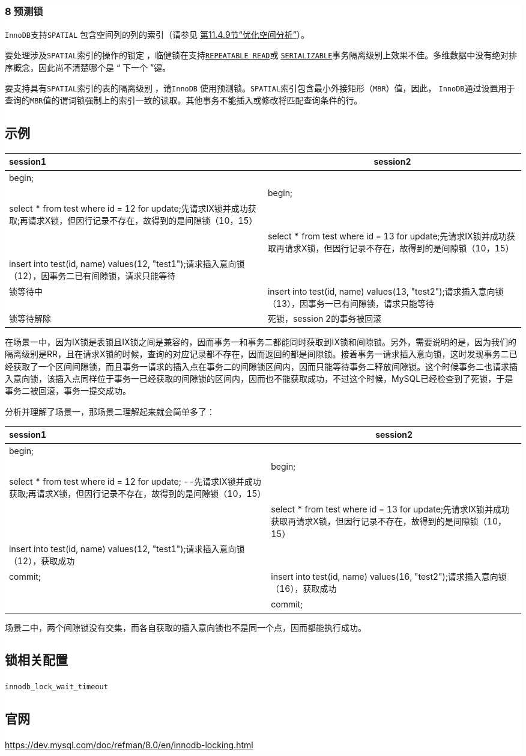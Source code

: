 ### 8 预测锁

`InnoDB`支持`SPATIAL` 包含空间列的列的索引（请参见 [第11.4.9节“优化空间分析”](https://dev.mysql.com/doc/refman/8.0/en/optimizing-spatial-analysis.html)）。

要处理涉及`SPATIAL`索引的操作的锁定 ，临健锁在支持[`REPEATABLE READ`](https://dev.mysql.com/doc/refman/8.0/en/innodb-transaction-isolation-levels.html#isolevel_repeatable-read)或 [`SERIALIZABLE`](https://dev.mysql.com/doc/refman/8.0/en/innodb-transaction-isolation-levels.html#isolevel_serializable)事务隔离级别上效果不佳。多维数据中没有绝对排序概念，因此尚不清楚哪个是 “ 下一个 ”键。

要支持具有`SPATIAL`索引的表的隔离级别 ，请`InnoDB` 使用预测锁。`SPATIAL`索引包含最小外接矩形（`MBR`）值，因此， `InnoDB`通过设置用于查询的`MBR`值的谓词锁强制上的索引一致的读取。其他事务不能插入或修改将匹配查询条件的行。

## 示例

| session1                                                     | session2                                                     |
| :----------------------------------------------------------- | ------------------------------------------------------------ |
| begin;                                                       |                                                              |
|                                                              | begin;                                                       |
| select * from test where id = 12 for update;先请求IX锁并成功获取;再请求X锁，但因行记录不存在，故得到的是间隙锁（10，15） |                                                              |
|                                                              | select * from test where id = 13 for update;先请求IX锁并成功获取再请求X锁，但因行记录不存在，故得到的是间隙锁（10，15） |
| insert into test(id, name) values(12, "test1");请求插入意向锁（12），因事务二已有间隙锁，请求只能等待 |                                                              |
| 锁等待中                                                     | insert into test(id, name) values(13, "test2");请求插入意向锁（13），因事务一已有间隙锁，请求只能等待 |
| 锁等待解除                                                   | 死锁，session 2的事务被回滚                                  |

在场景一中，因为IX锁是表锁且IX锁之间是兼容的，因而事务一和事务二都能同时获取到IX锁和间隙锁。另外，需要说明的是，因为我们的隔离级别是RR，且在请求X锁的时候，查询的对应记录都不存在，因而返回的都是间隙锁。接着事务一请求插入意向锁，这时发现事务二已经获取了一个区间间隙锁，而且事务一请求的插入点在事务二的间隙锁区间内，因而只能等待事务二释放间隙锁。这个时候事务二也请求插入意向锁，该插入点同样位于事务一已经获取的间隙锁的区间内，因而也不能获取成功，不过这个时候，MySQL已经检查到了死锁，于是事务二被回滚，事务一提交成功。

分析并理解了场景一，那场景二理解起来就会简单多了：

| session1                                                     | session2                                                     |
| :----------------------------------------------------------- | ------------------------------------------------------------ |
| begin;                                                       |                                                              |
|                                                              | begin;                                                       |
| select * from test where id = 12 for update; --先请求IX锁并成功获取;再请求X锁，但因行记录不存在，故得到的是间隙锁（10，15） |                                                              |
|                                                              | select * from test where id = 13 for update;先请求IX锁并成功获取再请求X锁，但因行记录不存在，故得到的是间隙锁（10，15） |
| insert into test(id, name) values(12, "test1");请求插入意向锁（12），获取成功 |                                                              |
| commit;                                                      | insert into test(id, name) values(16, "test2");请求插入意向锁（16），获取成功 |
|                                                              | commit;                                                      |

场景二中，两个间隙锁没有交集，而各自获取的插入意向锁也不是同一个点，因而都能执行成功。

## 锁相关配置

```sql
innodb_lock_wait_timeout
```

## 官网

https://dev.mysql.com/doc/refman/8.0/en/innodb-locking.html